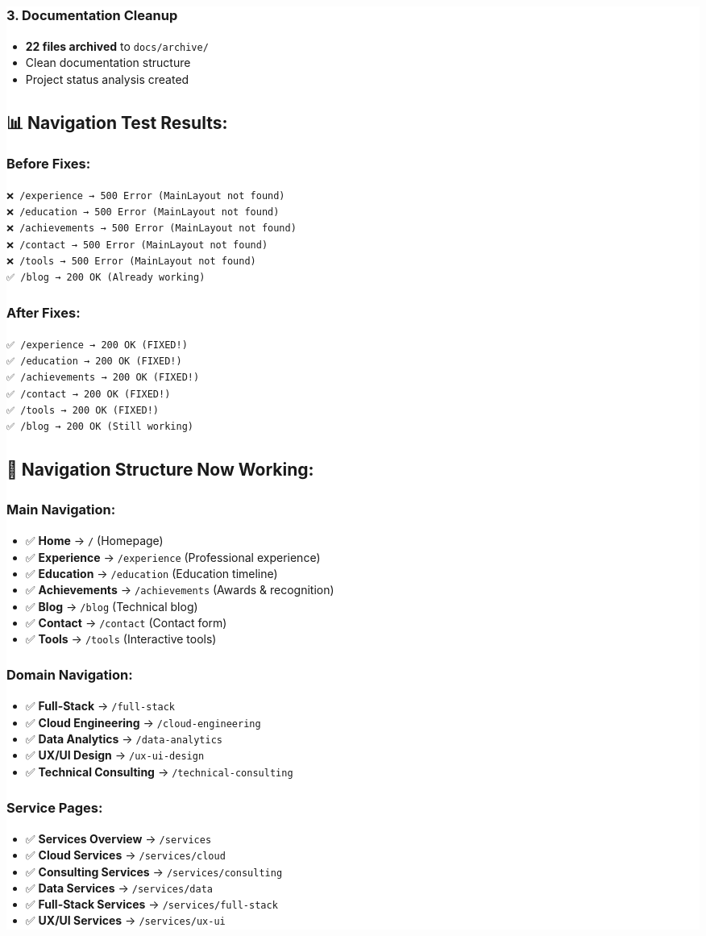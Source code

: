 ### **3. Documentation Cleanup**
- **22 files archived** to `docs/archive/`
- Clean documentation structure
- Project status analysis created

## 📊 **Navigation Test Results:**

### **Before Fixes:**
```
❌ /experience → 500 Error (MainLayout not found)
❌ /education → 500 Error (MainLayout not found)
❌ /achievements → 500 Error (MainLayout not found)
❌ /contact → 500 Error (MainLayout not found)
❌ /tools → 500 Error (MainLayout not found)
✅ /blog → 200 OK (Already working)
```

### **After Fixes:**
```
✅ /experience → 200 OK (FIXED!)
✅ /education → 200 OK (FIXED!)
✅ /achievements → 200 OK (FIXED!)
✅ /contact → 200 OK (FIXED!)
✅ /tools → 200 OK (FIXED!)
✅ /blog → 200 OK (Still working)
```

## 🎯 **Navigation Structure Now Working:**

### **Main Navigation:**
- ✅ **Home** → `/` (Homepage)
- ✅ **Experience** → `/experience` (Professional experience)
- ✅ **Education** → `/education` (Education timeline)
- ✅ **Achievements** → `/achievements` (Awards & recognition)
- ✅ **Blog** → `/blog` (Technical blog)
- ✅ **Contact** → `/contact` (Contact form)
- ✅ **Tools** → `/tools` (Interactive tools)

### **Domain Navigation:**
- ✅ **Full-Stack** → `/full-stack`
- ✅ **Cloud Engineering** → `/cloud-engineering`
- ✅ **Data Analytics** → `/data-analytics`
- ✅ **UX/UI Design** → `/ux-ui-design`
- ✅ **Technical Consulting** → `/technical-consulting`

### **Service Pages:**
- ✅ **Services Overview** → `/services`
- ✅ **Cloud Services** → `/services/cloud`
- ✅ **Consulting Services** → `/services/consulting`
- ✅ **Data Services** → `/services/data`
- ✅ **Full-Stack Services** → `/services/full-stack`
- ✅ **UX/UI Services** → `/services/ux-ui`
